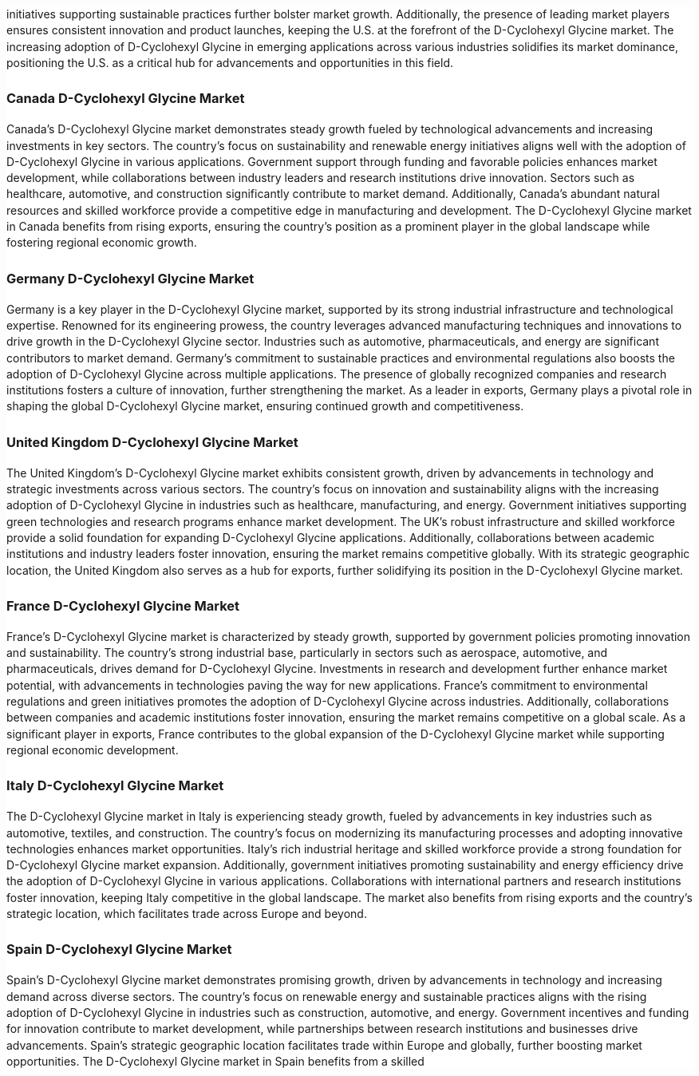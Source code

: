 initiatives supporting sustainable practices further bolster market growth. Additionally, the presence of leading market players ensures consistent innovation and product launches, keeping the U.S. at the forefront of the D-Cyclohexyl Glycine market. The increasing adoption of D-Cyclohexyl Glycine in emerging applications across various industries solidifies its market dominance, positioning the U.S. as a critical hub for advancements and opportunities in this field.</p><h3>Canada D-Cyclohexyl Glycine Market</h3><p>Canada&rsquo;s D-Cyclohexyl Glycine market demonstrates steady growth fueled by technological advancements and increasing investments in key sectors. The country&rsquo;s focus on sustainability and renewable energy initiatives aligns well with the adoption of D-Cyclohexyl Glycine in various applications. Government support through funding and favorable policies enhances market development, while collaborations between industry leaders and research institutions drive innovation. Sectors such as healthcare, automotive, and construction significantly contribute to market demand. Additionally, Canada&rsquo;s abundant natural resources and skilled workforce provide a competitive edge in manufacturing and development. The D-Cyclohexyl Glycine market in Canada benefits from rising exports, ensuring the country&rsquo;s position as a prominent player in the global landscape while fostering regional economic growth.</p><h3>Germany D-Cyclohexyl Glycine Market</h3><p>Germany is a key player in the D-Cyclohexyl Glycine market, supported by its strong industrial infrastructure and technological expertise. Renowned for its engineering prowess, the country leverages advanced manufacturing techniques and innovations to drive growth in the D-Cyclohexyl Glycine sector. Industries such as automotive, pharmaceuticals, and energy are significant contributors to market demand. Germany&rsquo;s commitment to sustainable practices and environmental regulations also boosts the adoption of D-Cyclohexyl Glycine across multiple applications. The presence of globally recognized companies and research institutions fosters a culture of innovation, further strengthening the market. As a leader in exports, Germany plays a pivotal role in shaping the global D-Cyclohexyl Glycine market, ensuring continued growth and competitiveness.</p><h3>United Kingdom D-Cyclohexyl Glycine Market</h3><p>The United Kingdom&rsquo;s D-Cyclohexyl Glycine market exhibits consistent growth, driven by advancements in technology and strategic investments across various sectors. The country&rsquo;s focus on innovation and sustainability aligns with the increasing adoption of D-Cyclohexyl Glycine in industries such as healthcare, manufacturing, and energy. Government initiatives supporting green technologies and research programs enhance market development. The UK&rsquo;s robust infrastructure and skilled workforce provide a solid foundation for expanding D-Cyclohexyl Glycine applications. Additionally, collaborations between academic institutions and industry leaders foster innovation, ensuring the market remains competitive globally. With its strategic geographic location, the United Kingdom also serves as a hub for exports, further solidifying its position in the D-Cyclohexyl Glycine market.</p><h3>France D-Cyclohexyl Glycine Market</h3><p>France&rsquo;s D-Cyclohexyl Glycine market is characterized by steady growth, supported by government policies promoting innovation and sustainability. The country&rsquo;s strong industrial base, particularly in sectors such as aerospace, automotive, and pharmaceuticals, drives demand for D-Cyclohexyl Glycine. Investments in research and development further enhance market potential, with advancements in technologies paving the way for new applications. France&rsquo;s commitment to environmental regulations and green initiatives promotes the adoption of D-Cyclohexyl Glycine across industries. Additionally, collaborations between companies and academic institutions foster innovation, ensuring the market remains competitive on a global scale. As a significant player in exports, France contributes to the global expansion of the D-Cyclohexyl Glycine market while supporting regional economic development.</p><h3>Italy D-Cyclohexyl Glycine Market</h3><p>The D-Cyclohexyl Glycine market in Italy is experiencing steady growth, fueled by advancements in key industries such as automotive, textiles, and construction. The country&rsquo;s focus on modernizing its manufacturing processes and adopting innovative technologies enhances market opportunities. Italy&rsquo;s rich industrial heritage and skilled workforce provide a strong foundation for D-Cyclohexyl Glycine market expansion. Additionally, government initiatives promoting sustainability and energy efficiency drive the adoption of D-Cyclohexyl Glycine in various applications. Collaborations with international partners and research institutions foster innovation, keeping Italy competitive in the global landscape. The market also benefits from rising exports and the country&rsquo;s strategic location, which facilitates trade across Europe and beyond.</p><h3>Spain D-Cyclohexyl Glycine Market</h3><p>Spain&rsquo;s D-Cyclohexyl Glycine market demonstrates promising growth, driven by advancements in technology and increasing demand across diverse sectors. The country&rsquo;s focus on renewable energy and sustainable practices aligns with the rising adoption of D-Cyclohexyl Glycine in industries such as construction, automotive, and energy. Government incentives and funding for innovation contribute to market development, while partnerships between research institutions and businesses drive advancements. Spain&rsquo;s strategic geographic location facilitates trade within Europe and globally, further boosting market opportunities. The D-Cyclohexyl Glycine market in Spain benefits from a skilled